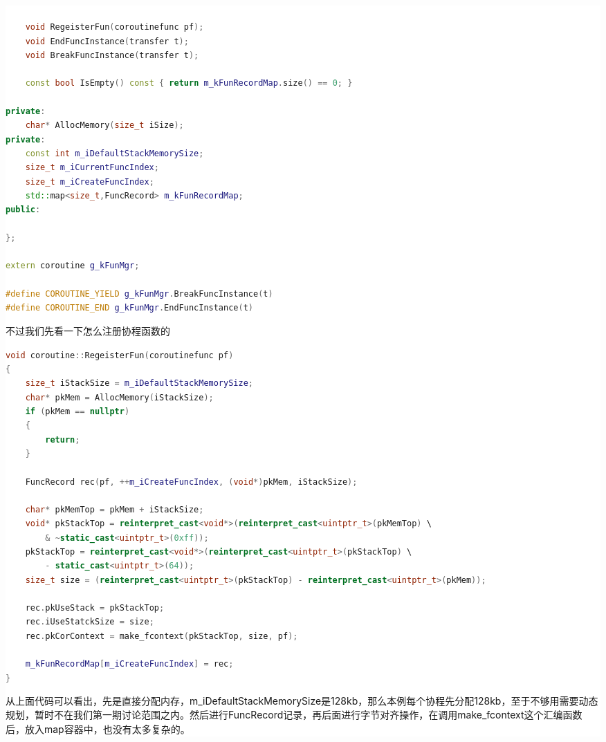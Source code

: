 ```C++

	void RegeisterFun(coroutinefunc pf);
	void EndFuncInstance(transfer t);
	void BreakFuncInstance(transfer t);

	const bool IsEmpty() const { return m_kFunRecordMap.size() == 0; }

private:
	char* AllocMemory(size_t iSize);
private:
	const int m_iDefaultStackMemorySize;
	size_t m_iCurrentFuncIndex;
	size_t m_iCreateFuncIndex;
	std::map<size_t,FuncRecord> m_kFunRecordMap;
public:
	
};

extern coroutine g_kFunMgr;

#define COROUTINE_YIELD g_kFunMgr.BreakFuncInstance(t)
#define COROUTINE_END g_kFunMgr.EndFuncInstance(t)
```
不过我们先看一下怎么注册协程函数的
```C++
void coroutine::RegeisterFun(coroutinefunc pf)
{
	size_t iStackSize = m_iDefaultStackMemorySize;
	char* pkMem = AllocMemory(iStackSize);
	if (pkMem == nullptr)
	{
		return;
	}

	FuncRecord rec(pf, ++m_iCreateFuncIndex, (void*)pkMem, iStackSize);

	char* pkMemTop = pkMem + iStackSize;
	void* pkStackTop = reinterpret_cast<void*>(reinterpret_cast<uintptr_t>(pkMemTop) \
        & ~static_cast<uintptr_t>(0xff));
	pkStackTop = reinterpret_cast<void*>(reinterpret_cast<uintptr_t>(pkStackTop) \
        - static_cast<uintptr_t>(64));
	size_t size = (reinterpret_cast<uintptr_t>(pkStackTop) - reinterpret_cast<uintptr_t>(pkMem));

	rec.pkUseStack = pkStackTop;
	rec.iUseStatckSize = size;
	rec.pkCorContext = make_fcontext(pkStackTop, size, pf);

	m_kFunRecordMap[m_iCreateFuncIndex] = rec;
}
```
从上面代码可以看出，先是直接分配内存，m_iDefaultStackMemorySize是128kb，那么本例每个协程先分配128kb，至于不够用需要动态规划，暂时不在我们第一期讨论范围之内。然后进行FuncRecord记录，再后面进行字节对齐操作，在调用make_fcontext这个汇编函数后，放入map容器中，也没有太多复杂的。
